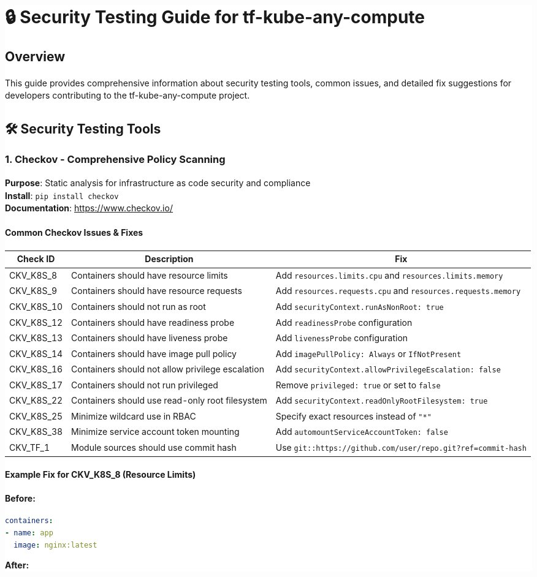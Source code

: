 # 🔒 Security Testing Guide for tf-kube-any-compute

## Overview

This guide provides comprehensive information about security testing tools, common issues, and detailed fix suggestions for developers contributing to the tf-kube-any-compute project.

## 🛠️ Security Testing Tools

### 1. Checkov - Comprehensive Policy Scanning

**Purpose**: Static analysis for infrastructure as code security and compliance  
**Install**: `pip install checkov`  
**Documentation**: <https://www.checkov.io/>

#### Common Checkov Issues & Fixes

| Check ID | Description | Fix |
|----------|-------------|-----|
| CKV_K8S_8 | Containers should have resource limits | Add `resources.limits.cpu` and `resources.limits.memory` |
| CKV_K8S_9 | Containers should have resource requests | Add `resources.requests.cpu` and `resources.requests.memory` |
| CKV_K8S_10 | Containers should not run as root | Add `securityContext.runAsNonRoot: true` |
| CKV_K8S_12 | Containers should have readiness probe | Add `readinessProbe` configuration |
| CKV_K8S_13 | Containers should have liveness probe | Add `livenessProbe` configuration |
| CKV_K8S_14 | Containers should have image pull policy | Add `imagePullPolicy: Always` or `IfNotPresent` |
| CKV_K8S_16 | Containers should not allow privilege escalation | Add `securityContext.allowPrivilegeEscalation: false` |
| CKV_K8S_17 | Containers should not run privileged | Remove `privileged: true` or set to `false` |
| CKV_K8S_22 | Containers should use read-only root filesystem | Add `securityContext.readOnlyRootFilesystem: true` |
| CKV_K8S_25 | Minimize wildcard use in RBAC | Specify exact resources instead of `"*"` |
| CKV_K8S_38 | Minimize service account token mounting | Add `automountServiceAccountToken: false` |
| CKV_TF_1 | Module sources should use commit hash | Use `git::https://github.com/user/repo.git?ref=commit-hash` |

#### Example Fix for CKV_K8S_8 (Resource Limits)

**Before:**

```yaml
containers:
- name: app
  image: nginx:latest
```

**After:**
